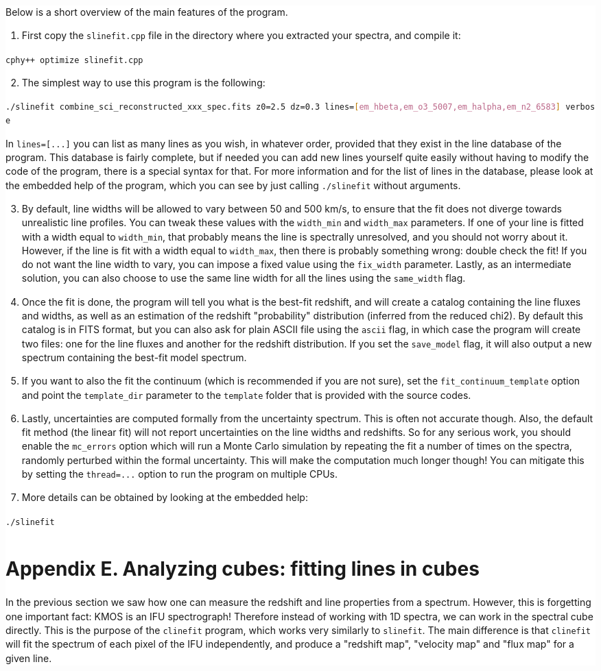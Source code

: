 Below is a short overview of the main features of the program.

1) First copy the `slinefit.cpp` file in the directory where you extracted your spectra, and compile it:
```bash
cphy++ optimize slinefit.cpp
```

2) The simplest way to use this program is the following:
```bash
./slinefit combine_sci_reconstructed_xxx_spec.fits z0=2.5 dz=0.3 lines=[em_hbeta,em_o3_5007,em_halpha,em_n2_6583] verbose
```

In `lines=[...]` you can list as many lines as you wish, in whatever order, provided that they exist in the line database of the program. This database is fairly complete, but if needed you can add new lines yourself quite easily without having to modify the code of the program, there is a special syntax for that. For more information and for the list of lines in the database, please look at the embedded help of the program, which you can see by just calling `./slinefit` without arguments.

3) By default, line widths will be allowed to vary between 50 and 500 km/s, to ensure that the fit does not diverge towards unrealistic line profiles. You can tweak these values with the `width_min` and `width_max` parameters. If one of your line is fitted with a width equal to `width_min`, that probably means the line is spectrally unresolved, and you should not worry about it. However, if the line is fit with a width equal to `width_max`, then there is probably something wrong: double check the fit! If you do not want the line width to vary, you can impose a fixed value using the `fix_width` parameter. Lastly, as an intermediate solution, you can also choose to use the same line width for all the lines using the `same_width` flag.

4) Once the fit is done, the program will tell you what is the best-fit redshift, and will create a catalog containing the line fluxes and widths, as well as an estimation of the redshift "probability" distribution (inferred from the reduced chi2). By default this catalog is in FITS format, but you can also ask for plain ASCII file using the `ascii` flag, in which case the program will create two files: one for the line fluxes and another for the redshift distribution. If you set the `save_model` flag, it will also output a new spectrum containing the best-fit model spectrum.

5) If you want to also the fit the continuum (which is recommended if you are not sure), set the `fit_continuum_template` option and point the `template_dir` parameter to the `template` folder that is provided with the source codes.

6) Lastly, uncertainties are computed formally from the uncertainty spectrum. This is often not accurate though. Also, the default fit method (the linear fit) will not report uncertainties on the line widths and redshifts. So for any serious work, you should enable the `mc_errors` option which will run a Monte Carlo simulation by repeating the fit a number of times on the spectra, randomly perturbed within the formal uncertainty. This will make the computation much longer though! You can mitigate this by setting the `thread=...` option to run the program on multiple CPUs.

7) More details can be obtained by looking at the embedded help:
```bash
./slinefit
```


# Appendix E. Analyzing cubes: fitting lines in cubes

In the previous section we saw how one can measure the redshift and line properties from a spectrum. However, this is forgetting one important fact: KMOS is an IFU spectrograph! Therefore instead of working with 1D spectra, we can work in the spectral cube directly. This is the purpose of the `clinefit` program, which works very similarly to `slinefit`. The main difference is that `clinefit` will fit the spectrum of each pixel of the IFU independently, and produce a "redshift map", "velocity map" and "flux map" for a given line.
